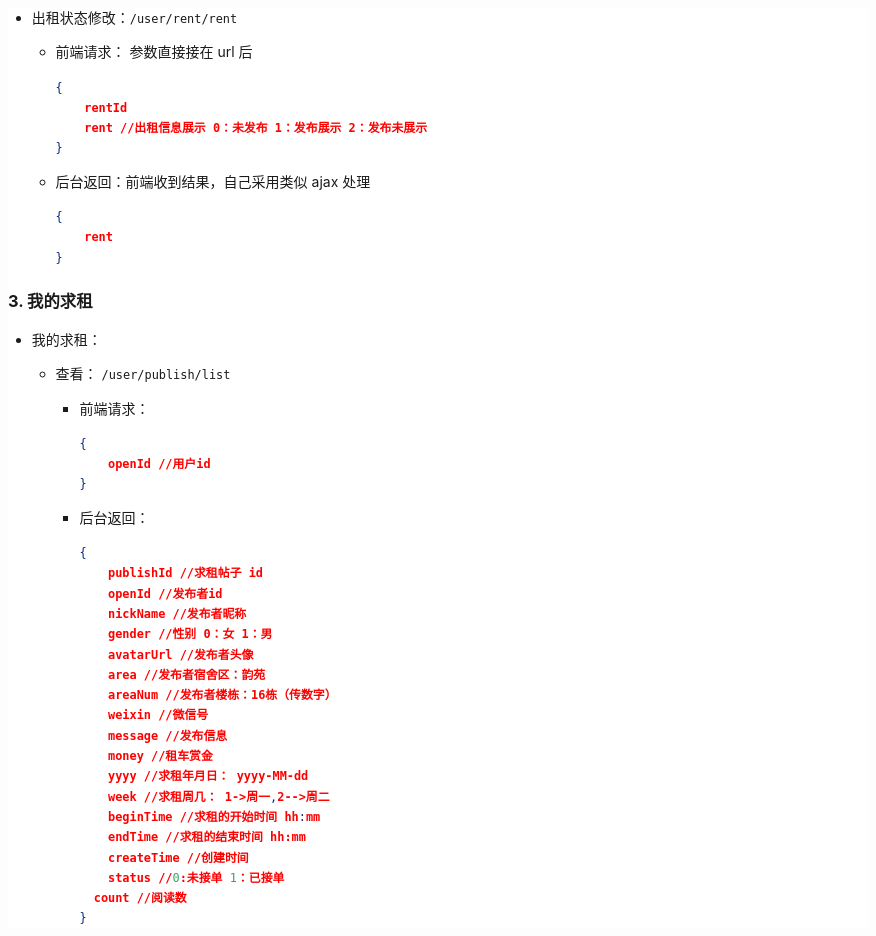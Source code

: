 - 出租状态修改：`/user/rent/rent`

  - 前端请求： 参数直接接在 url 后

    ```json
    {
        rentId
        rent //出租信息展示 0：未发布 1：发布展示 2：发布未展示
    }
    ```

  - 后台返回：前端收到结果，自己采用类似 ajax 处理

    ```json
    {
        rent
    }
    ```

### 3. 我的求租

- 我的求租： 

  - 查看： `/user/publish/list` 

    - 前端请求：

      ```json
      {
          openId //用户id
      }
      ```

    - 后台返回：

      ```json
      {
          publishId //求租帖子 id
          openId //发布者id
          nickName //发布者昵称
          gender //性别 0：女 1：男
          avatarUrl //发布者头像
          area //发布者宿舍区：韵苑
          areaNum //发布者楼栋：16栋（传数字）
          weixin //微信号
          message //发布信息
          money //租车赏金
          yyyy //求租年月日： yyyy-MM-dd
          week //求租周几： 1->周一,2-->周二
          beginTime //求租的开始时间 hh:mm
          endTime //求租的结束时间 hh:mm
          createTime //创建时间
          status //0:未接单 1：已接单
      	count //阅读数
      }
      ```
